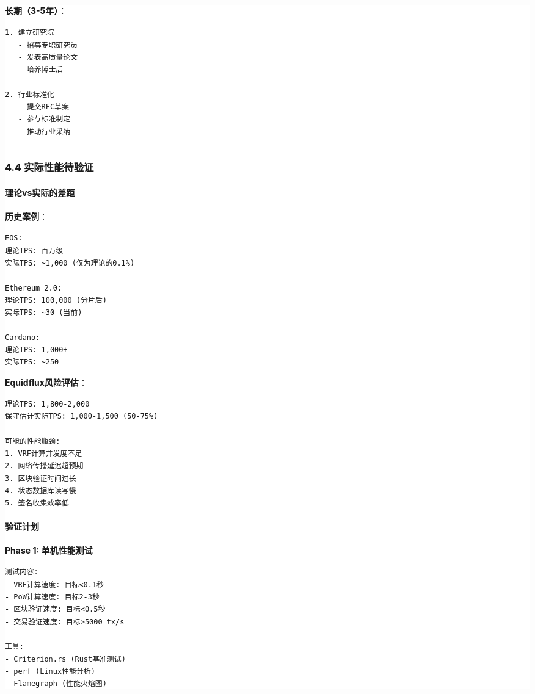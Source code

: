 **长期（3-5年）**：

```
1. 建立研究院
   - 招募专职研究员
   - 发表高质量论文
   - 培养博士后
   
2. 行业标准化
   - 提交RFC草案
   - 参与标准制定
   - 推动行业采纳
```

---

### 4.4 实际性能待验证

#### 理论vs实际的差距

**历史案例**：

```
EOS:
理论TPS: 百万级
实际TPS: ~1,000 (仅为理论的0.1%)

Ethereum 2.0:
理论TPS: 100,000 (分片后)
实际TPS: ~30 (当前)

Cardano:
理论TPS: 1,000+
实际TPS: ~250
```

**Equidflux风险评估**：

```
理论TPS: 1,800-2,000
保守估计实际TPS: 1,000-1,500 (50-75%)

可能的性能瓶颈:
1. VRF计算并发度不足
2. 网络传播延迟超预期
3. 区块验证时间过长
4. 状态数据库读写慢
5. 签名收集效率低
```

#### 验证计划

**Phase 1: 单机性能测试**

```
测试内容:
- VRF计算速度: 目标<0.1秒
- PoW计算速度: 目标2-3秒
- 区块验证速度: 目标<0.5秒
- 交易验证速度: 目标>5000 tx/s

工具:
- Criterion.rs (Rust基准测试)
- perf (Linux性能分析)
- Flamegraph (性能火焰图)
```
